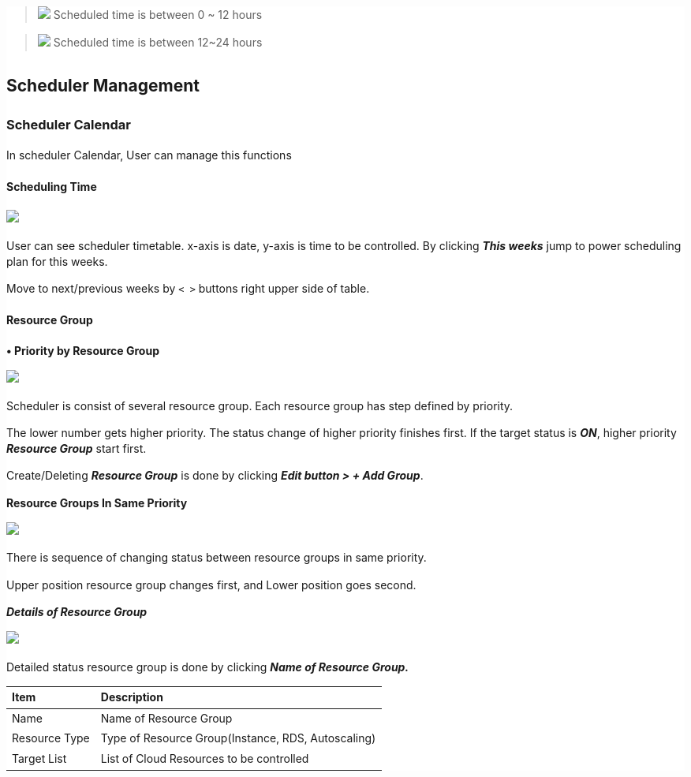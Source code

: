 > <img src="/docs/guides/user_guide/automation/power-scheduler-ficture/image(58).png">    Scheduled time is between 0 ~ 12 hours

> <img src="/docs/guides/user_guide/automation/power-scheduler-ficture/power-scheduler-12h.png"> Scheduled time is between 12~24 hours

## Scheduler Management

### Scheduler Calendar

In scheduler Calendar, User can manage this functions



#### Scheduling Time

![](/docs/guides/user_guide/automation/automation_img/image(83).png)

User can see scheduler timetable. x-axis is date, y-axis is time to be controlled. By clicking _**This weeks**_ jump to power scheduling plan for this weeks.

Move to next/previous weeks by  `< >` buttons right upper side of table.



#### Resource Group

**• Priority by Resource Group**

![](/docs/guides/user_guide/automation/automation_img/image(87).png)

Scheduler is consist of several resource group. Each resource group has step defined by priority.

The lower number gets higher priority. The status change of higher priority finishes first. If the target status is _**ON**_, higher priority _**Resource Group**_ start first. 

Create/Deleting _**Resource Group**_ is done by clicking _**Edit button &gt; + Add Group**_.  

**Resource Groups In Same Priority**

![](/docs/guides/user_guide/automation/automation_img/11-power-scheduler-resource-group-01.png)

There is sequence of changing status between resource groups in same priority.

Upper position resource group changes first, and Lower position goes second.



_**Details of Resource Group**_

![](/docs/guides/user_guide/automation/automation_img/11-power-scheduler-resource-group-wizard.png)

Detailed status resource group is done by clicking _**Name of Resource Group.**_

| Item | Description |
| :--- | :--- |
| Name | Name of Resource Group |
| Resource Type | Type of Resource Group\(Instance, RDS, Autoscaling\) |
| Target List | List of Cloud Resources to be controlled |
